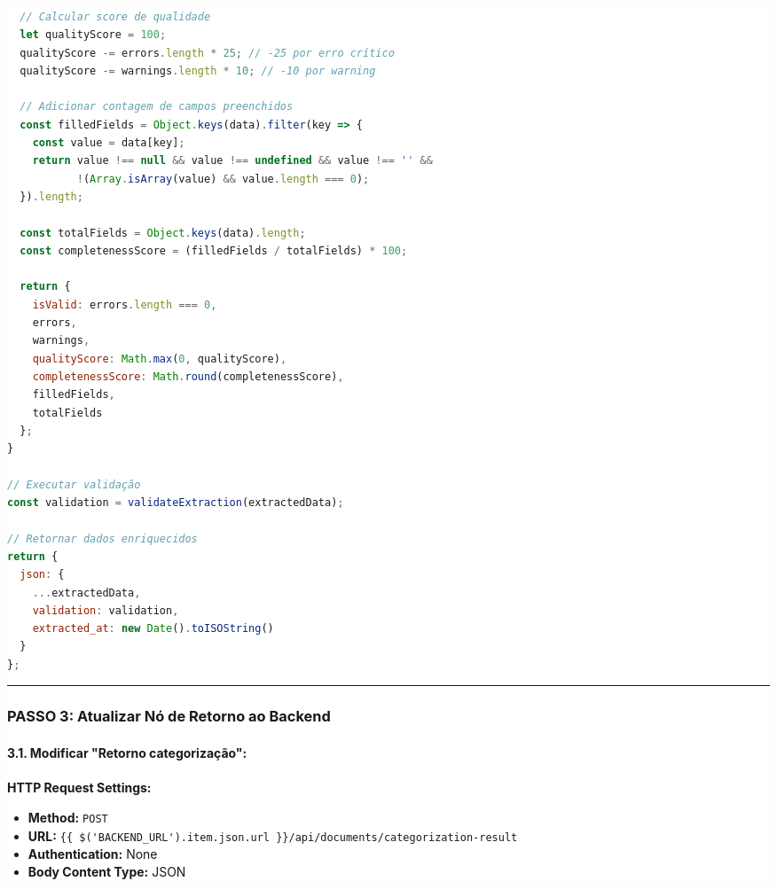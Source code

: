 ```javascript
  // Calcular score de qualidade
  let qualityScore = 100;
  qualityScore -= errors.length * 25; // -25 por erro crítico
  qualityScore -= warnings.length * 10; // -10 por warning
  
  // Adicionar contagem de campos preenchidos
  const filledFields = Object.keys(data).filter(key => {
    const value = data[key];
    return value !== null && value !== undefined && value !== '' && 
           !(Array.isArray(value) && value.length === 0);
  }).length;
  
  const totalFields = Object.keys(data).length;
  const completenessScore = (filledFields / totalFields) * 100;
  
  return {
    isValid: errors.length === 0,
    errors,
    warnings,
    qualityScore: Math.max(0, qualityScore),
    completenessScore: Math.round(completenessScore),
    filledFields,
    totalFields
  };
}

// Executar validação
const validation = validateExtraction(extractedData);

// Retornar dados enriquecidos
return {
  json: {
    ...extractedData,
    validation: validation,
    extracted_at: new Date().toISOString()
  }
};
```

---

### **PASSO 3: Atualizar Nó de Retorno ao Backend**

#### **3.1. Modificar "Retorno categorização":**

**HTTP Request Settings:**
- **Method:** `POST`
- **URL:** `{{ $('BACKEND_URL').item.json.url }}/api/documents/categorization-result`
- **Authentication:** None
- **Body Content Type:** JSON
